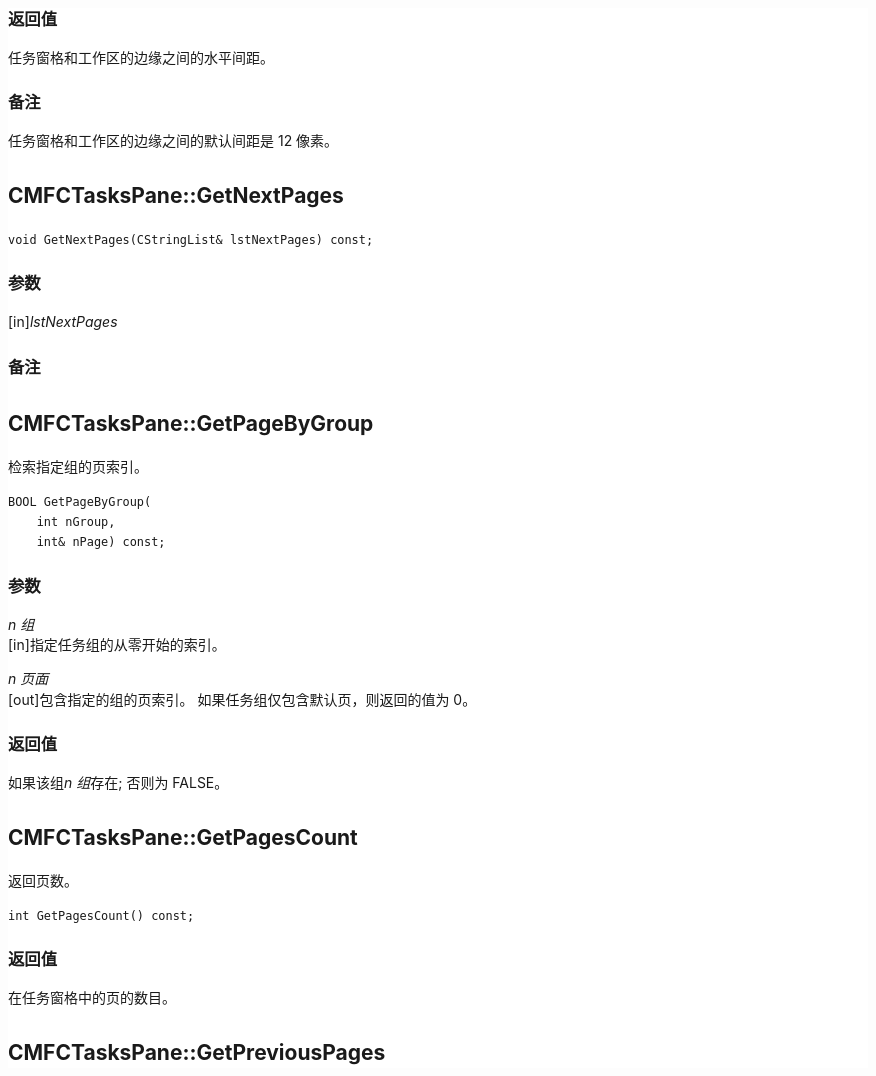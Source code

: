 ### <a name="return-value"></a>返回值  
 任务窗格和工作区的边缘之间的水平间距。  
  
### <a name="remarks"></a>备注  
 任务窗格和工作区的边缘之间的默认间距是 12 像素。  
  
##  <a name="getnextpages"></a>  CMFCTasksPane::GetNextPages  

  
```  
void GetNextPages(CStringList& lstNextPages) const;  
```  
  
### <a name="parameters"></a>参数  
 [in]*lstNextPages*  
  
### <a name="remarks"></a>备注  
  
##  <a name="getpagebygroup"></a>  CMFCTasksPane::GetPageByGroup  
 检索指定组的页索引。  
  
```  
BOOL GetPageByGroup(
    int nGroup,  
    int& nPage) const;  
```  
  
### <a name="parameters"></a>参数  
*n 组*<br/>
[in]指定任务组的从零开始的索引。  
  
*n 页面*<br/>
[out]包含指定的组的页索引。 如果任务组仅包含默认页，则返回的值为 0。  
  
### <a name="return-value"></a>返回值  
 如果该组*n 组*存在; 否则为 FALSE。  
  
##  <a name="getpagescount"></a>  CMFCTasksPane::GetPagesCount  
 返回页数。  
  
```  
int GetPagesCount() const;  
```  
  
### <a name="return-value"></a>返回值  
 在任务窗格中的页的数目。  
  
##  <a name="getpreviouspages"></a>  CMFCTasksPane::GetPreviousPages  
